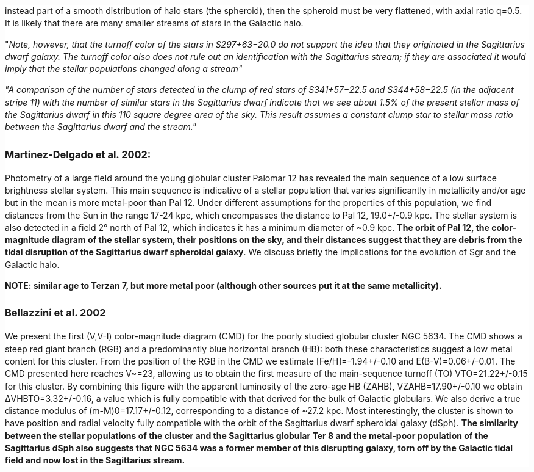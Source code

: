 instead part of a smooth distribution of halo stars (the spheroid), then
the spheroid must be very flattened, with axial ratio q=0.5. It is
likely that there are many smaller streams of stars in the Galactic
halo.

"*Note, however, that the turnoff color of the stars in S297+63−20.0 do
not support the idea that they originated in the Sagittarius dwarf
galaxy. The turnoff color also does not rule out an identification with
the Sagittarius stream; if they are associated it would imply that the
stellar populations changed along a stream"*

*"A comparison of the number of stars detected in the clump of red stars
of S341+57−22.5 and S344+58−22.5 (in the adjacent stripe 11) with the
number of similar stars in the Sagittarius dwarf indicate that we see
about 1.5% of the present stellar mass of the Sagittarius dwarf in this
110 square degree area of the sky. This result assumes a constant clump
star to stellar mass ratio between the Sagittarius dwarf and the
stream."*

### Martinez-Delgado et al. 2002:

Photometry of a large field around the young globular cluster Palomar 12
has revealed the main sequence of a low surface brightness stellar
system. This main sequence is indicative of a stellar population that
varies significantly in metallicity and/or age but in the mean is more
metal-poor than Pal 12. Under different assumptions for the properties
of this population, we find distances from the Sun in the range 17-24
kpc, which encompasses the distance to Pal 12, 19.0+/-0.9 kpc. The
stellar system is also detected in a field 2° north of Pal 12, which
indicates it has a minimum diameter of \~0.9 kpc. **The orbit of Pal 12,
the color-magnitude diagram of the stellar system, their positions on
the sky, and their distances suggest that they are debris from the tidal
disruption of the Sagittarius dwarf spheroidal galaxy**. We discuss
briefly the implications for the evolution of Sgr and the Galactic halo.

**NOTE: similar age to Terzan 7, but more metal poor (although other
sources put it at the same metallicity).**

### Bellazzini et al. 2002

We present the first (V,V-I) color-magnitude diagram (CMD) for the
poorly studied globular cluster NGC 5634. The CMD shows a steep red
giant branch (RGB) and a predominantly blue horizontal branch (HB): both
these characteristics suggest a low metal content for this cluster. From
the position of the RGB in the CMD we estimate \[Fe/H\]=-1.94+/-0.10 and
E(B-V)=0.06+/-0.01. The CMD presented here reaches V\~=23, allowing us
to obtain the first measure of the main-sequence turnoff (TO)
VTO=21.22+/-0.15 for this cluster. By combining this figure with the
apparent luminosity of the zero-age HB (ZAHB), VZAHB=17.90+/-0.10 we
obtain ΔVHBTO=3.32+/-0.16, a value which is fully compatible with that
derived for the bulk of Galactic globulars. We also derive a true
distance modulus of (m-M)0=17.17+/-0.12, corresponding to a distance of
\~27.2 kpc. Most interestingly, the cluster is shown to have position
and radial velocity fully compatible with the orbit of the Sagittarius
dwarf spheroidal galaxy (dSph). **The similarity between the stellar
populations of the cluster and the Sagittarius globular Ter 8 and the
metal-poor population of the Sagittarius dSph also suggests that NGC
5634 was a former member of this disrupting galaxy, torn off by the
Galactic tidal field and now lost in the Sagittarius stream.**
